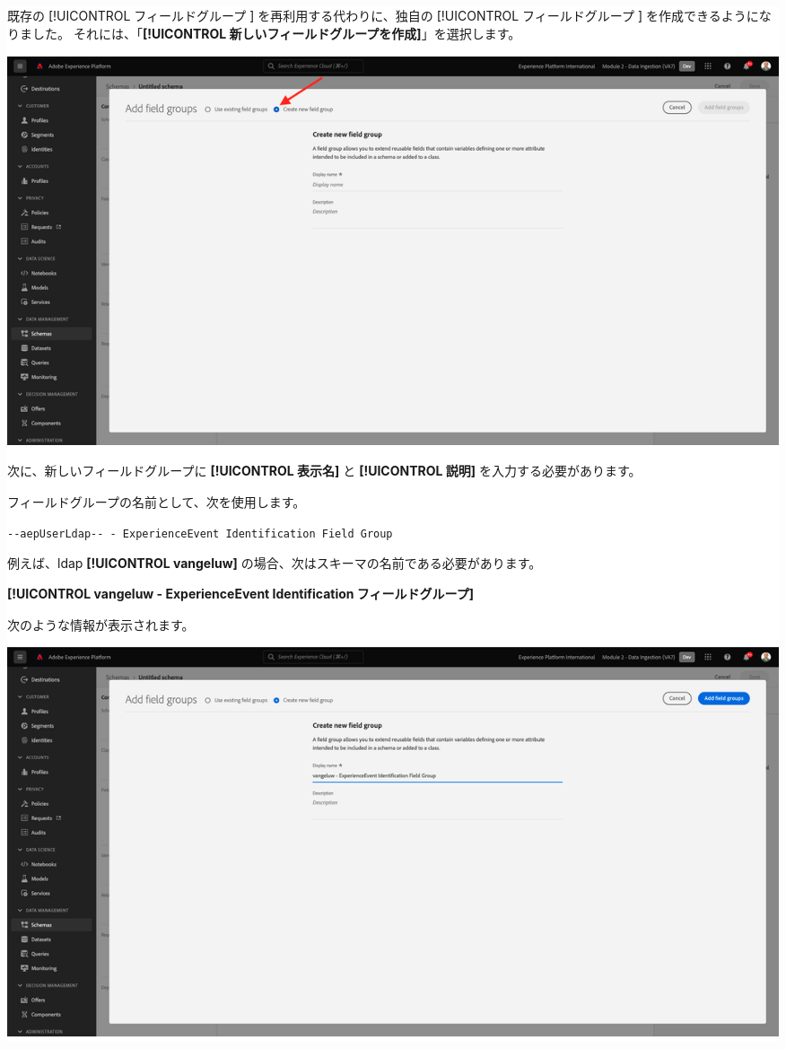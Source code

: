 既存の [!UICONTROL  フィールドグループ ] を再利用する代わりに、独自の [!UICONTROL  フィールドグループ ] を作成できるようになりました。 それには、「**[!UICONTROL 新しいフィールドグループを作成]**」を選択します。

![データ取得](./images/createmixin.png)

次に、新しいフィールドグループに **[!UICONTROL 表示名]** と **[!UICONTROL 説明]** を入力する必要があります。

フィールドグループの名前として、次を使用します。

`--aepUserLdap-- - ExperienceEvent Identification Field Group`

例えば、ldap **[!UICONTROL vangeluw]** の場合、次はスキーマの名前である必要があります。

**[!UICONTROL vangeluw - ExperienceEvent Identification フィールドグループ]**

次のような情報が表示されます。

![データ取得](./images/mixinnameee.png)
